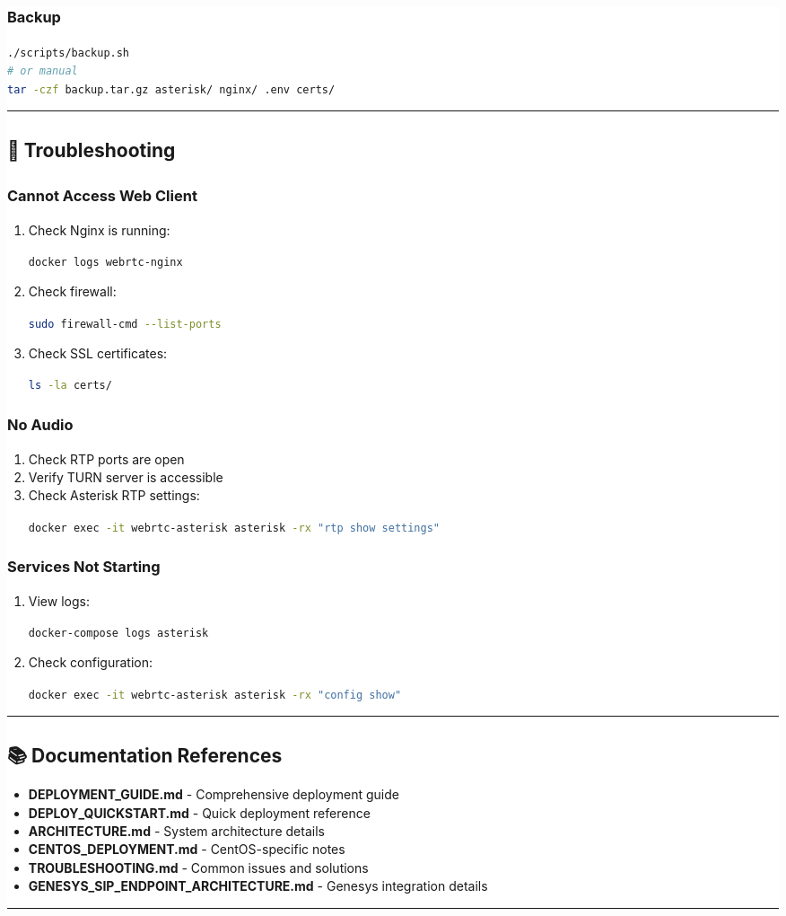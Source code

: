### Backup

```bash
./scripts/backup.sh
# or manual
tar -czf backup.tar.gz asterisk/ nginx/ .env certs/
```

---

## 🐛 Troubleshooting

### Cannot Access Web Client

1. Check Nginx is running:
   ```bash
   docker logs webrtc-nginx
   ```

2. Check firewall:
   ```bash
   sudo firewall-cmd --list-ports
   ```

3. Check SSL certificates:
   ```bash
   ls -la certs/
   ```

### No Audio

1. Check RTP ports are open
2. Verify TURN server is accessible
3. Check Asterisk RTP settings:
   ```bash
   docker exec -it webrtc-asterisk asterisk -rx "rtp show settings"
   ```

### Services Not Starting

1. View logs:
   ```bash
   docker-compose logs asterisk
   ```

2. Check configuration:
   ```bash
   docker exec -it webrtc-asterisk asterisk -rx "config show"
   ```

---

## 📚 Documentation References

- **DEPLOYMENT_GUIDE.md** - Comprehensive deployment guide
- **DEPLOY_QUICKSTART.md** - Quick deployment reference
- **ARCHITECTURE.md** - System architecture details
- **CENTOS_DEPLOYMENT.md** - CentOS-specific notes
- **TROUBLESHOOTING.md** - Common issues and solutions
- **GENESYS_SIP_ENDPOINT_ARCHITECTURE.md** - Genesys integration details

---